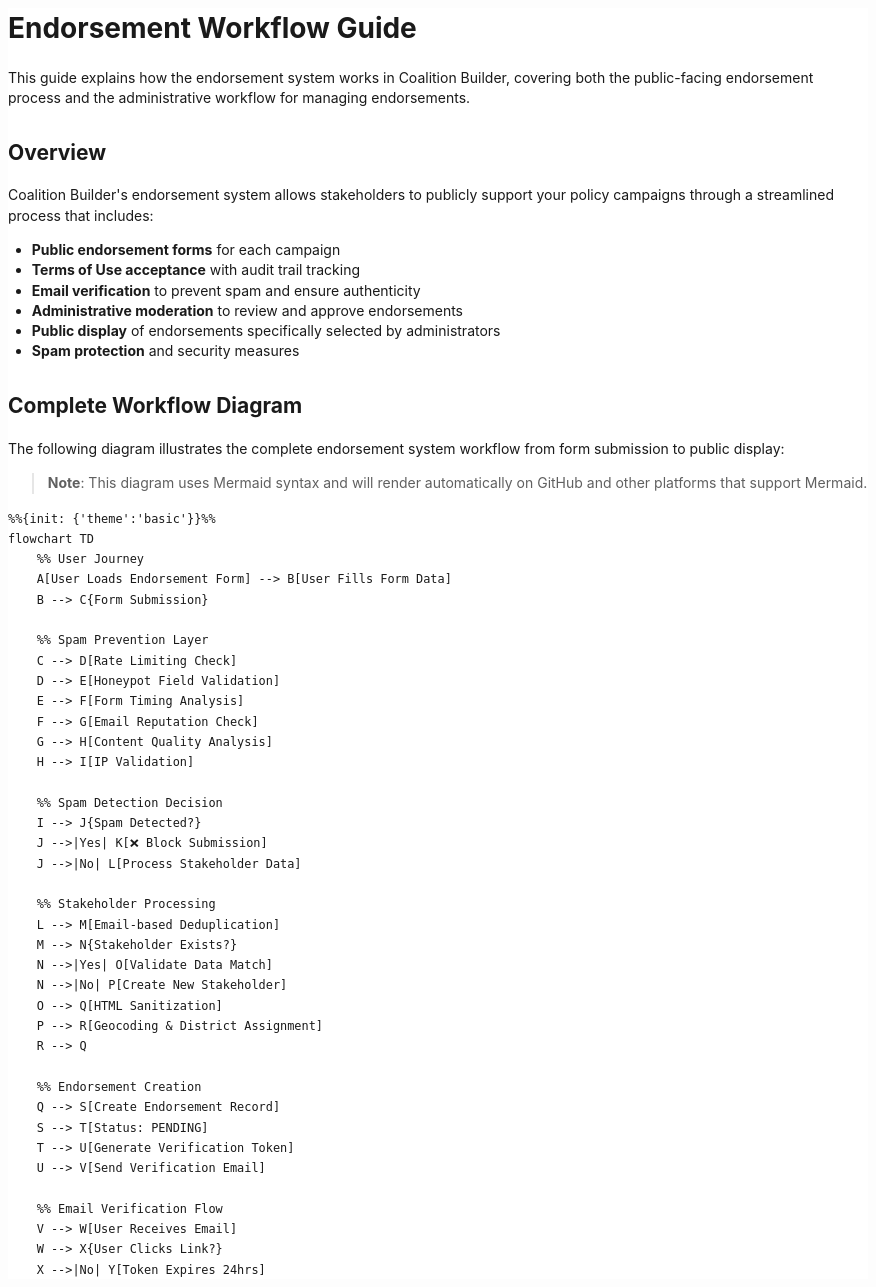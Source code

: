 # Endorsement Workflow Guide

This guide explains how the endorsement system works in Coalition Builder, covering both the public-facing endorsement process and the administrative workflow for managing endorsements.

## Overview

Coalition Builder's endorsement system allows stakeholders to publicly support your policy campaigns through a streamlined process that includes:

- **Public endorsement forms** for each campaign
- **Terms of Use acceptance** with audit trail tracking
- **Email verification** to prevent spam and ensure authenticity
- **Administrative moderation** to review and approve endorsements
- **Public display** of endorsements specifically selected by administrators
- **Spam protection** and security measures

## Complete Workflow Diagram

The following diagram illustrates the complete endorsement system workflow from form submission to public display:

> **Note**: This diagram uses Mermaid syntax and will render automatically on GitHub and other platforms that support Mermaid.

```mermaid
%%{init: {'theme':'basic'}}%%
flowchart TD
    %% User Journey
    A[User Loads Endorsement Form] --> B[User Fills Form Data]
    B --> C{Form Submission}

    %% Spam Prevention Layer
    C --> D[Rate Limiting Check]
    D --> E[Honeypot Field Validation]
    E --> F[Form Timing Analysis]
    F --> G[Email Reputation Check]
    G --> H[Content Quality Analysis]
    H --> I[IP Validation]

    %% Spam Detection Decision
    I --> J{Spam Detected?}
    J -->|Yes| K[❌ Block Submission]
    J -->|No| L[Process Stakeholder Data]

    %% Stakeholder Processing
    L --> M[Email-based Deduplication]
    M --> N{Stakeholder Exists?}
    N -->|Yes| O[Validate Data Match]
    N -->|No| P[Create New Stakeholder]
    O --> Q[HTML Sanitization]
    P --> R[Geocoding & District Assignment]
    R --> Q

    %% Endorsement Creation
    Q --> S[Create Endorsement Record]
    S --> T[Status: PENDING]
    T --> U[Generate Verification Token]
    U --> V[Send Verification Email]

    %% Email Verification Flow
    V --> W[User Receives Email]
    W --> X{User Clicks Link?}
    X -->|No| Y[Token Expires 24hrs]
```